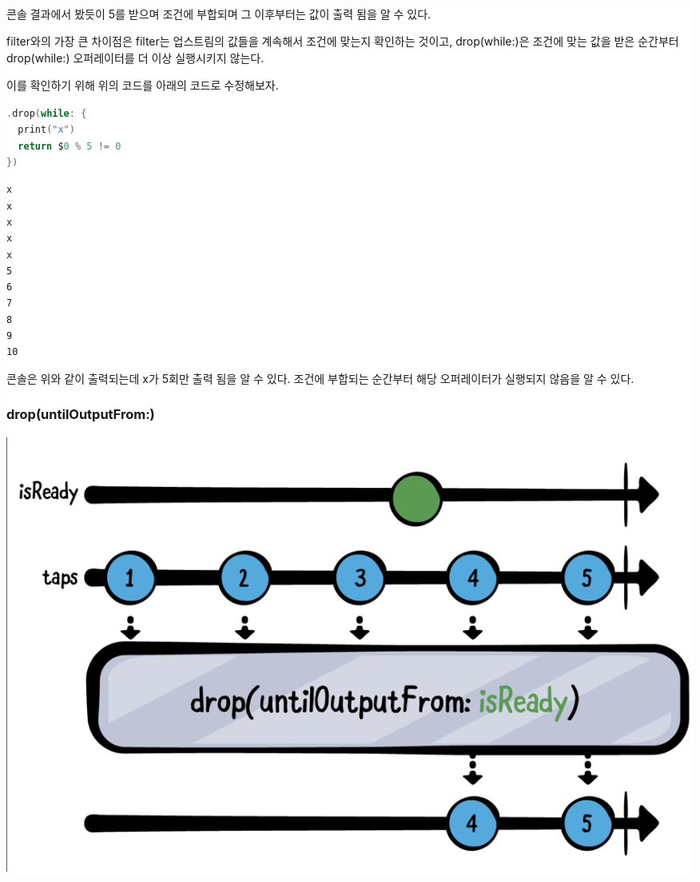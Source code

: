 콘솔 결과에서 봤듯이 5를 받으며 조건에 부합되며 그 이후부터는 값이 출력 됨을 알 수 있다. 

filter와의 가장 큰 차이점은 filter는 업스트림의 값들을 계속해서 조건에 맞는지 확인하는 것이고, drop(while:)은 조건에 맞는 값을 받은 순간부터 drop(while:) 오퍼레이터를 더 이상 실행시키지 않는다. 

이를 확인하기 위해 위의 코드를 아래의 코드로 수정해보자.

```swift
.drop(while: {
  print("x")
  return $0 % 5 != 0
})
```

```
x
x
x
x
x
5
6
7
8
9
10
```

콘솔은 위와 같이 출력되는데 x가 5회만 출력 됨을 알 수 있다. 조건에 부합되는 순간부터 해당 오퍼레이터가 실행되지 않음을 알 수 있다. 

### drop(untilOutputFrom:)

<img src="./picture/chapter4/dropUntil.png"/>
